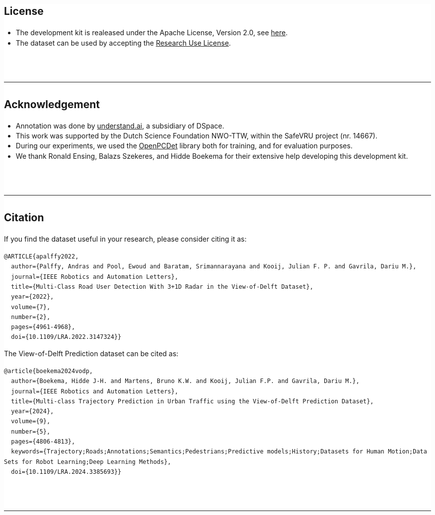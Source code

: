 
## License

* The development kit is realeased under the Apache License, Version 2.0, see [here](LICENSE.txt).
* The dataset can be used by accepting the [Research Use License](https://intelligent-vehicles.org/datasets/view-of-delft/view-of-delft-dataset-research-use-license/).
<br>
<br>

---

## Acknowledgement
* Annotation was done by [understand.ai](https://understand.ai), a subsidiary of DSpace.
* This work was supported by the Dutch Science Foundation NWO-TTW, within the SafeVRU project (nr. 14667).
* During our experiments, we used the [OpenPCDet](https://github.com/open-mmlab/OpenPCDet) library both for training, and for evaluation purposes.
* We thank Ronald Ensing, Balazs Szekeres, and Hidde Boekema for their extensive help developing this development kit.
<br>
<br>

---

## Citation 
If you find the dataset useful in your research, please consider citing it as:

```
@ARTICLE{apalffy2022,
  author={Palffy, Andras and Pool, Ewoud and Baratam, Srimannarayana and Kooij, Julian F. P. and Gavrila, Dariu M.},
  journal={IEEE Robotics and Automation Letters}, 
  title={Multi-Class Road User Detection With 3+1D Radar in the View-of-Delft Dataset}, 
  year={2022},
  volume={7},
  number={2},
  pages={4961-4968},
  doi={10.1109/LRA.2022.3147324}}
```

The View-of-Delft Prediction dataset can be cited as:
```
@article{boekema2024vodp,
  author={Boekema, Hidde J-H. and Martens, Bruno K.W. and Kooij, Julian F.P. and Gavrila, Dariu M.},
  journal={IEEE Robotics and Automation Letters}, 
  title={Multi-class Trajectory Prediction in Urban Traffic using the View-of-Delft Prediction Dataset}, 
  year={2024},
  volume={9},
  number={5},
  pages={4806-4813},
  keywords={Trajectory;Roads;Annotations;Semantics;Pedestrians;Predictive models;History;Datasets for Human Motion;Data Sets for Robot Learning;Deep Learning Methods},
  doi={10.1109/LRA.2024.3385693}}
```
<br>
<br>

---